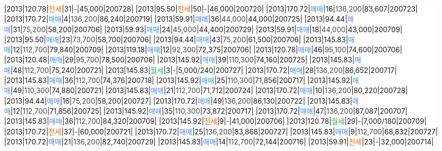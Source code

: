 |2013|120.78|<span style="color:#ff5a00">전세</span>|31|<span style="color:#444444">-</span>|45,000|200728|
|2013|95.50|<span style="color:#ff5a00">전세</span>|50|<span style="color:#444444">-</span>|46,000|200720|
|2013|170.72|<span style="color:#4285f3">매매</span>|16|<span style="color:#444444">136,200</span>|83,607|200723|
|2013|170.72|<span style="color:#4285f3">매매</span>|4|<span style="color:#444444">136,200</span>|86,240|200719|
|2013|59.91|<span style="color:#4285f3">매매</span>|36|<span style="color:#444444">44,000</span>|44,000|200725|
|2013|94.44|<span style="color:#4285f3">매매</span>|31|<span style="color:#444444">75,200</span>|58,200|200706|
|2013|59.93|<span style="color:#4285f3">매매</span>|24|<span style="color:#444444">45,000</span>|44,400|200729|
|2013|59.91|<span style="color:#4285f3">매매</span>|18|<span style="color:#444444">44,000</span>|43,000|200709|
|2013|95.50|<span style="color:#4285f3">매매</span>|23|<span style="color:#444444">73,700</span>|58,700|200706|
|2013|94.44|<span style="color:#4285f3">매매</span>|43|<span style="color:#444444">75,200</span>|61,500|200706|
|2013|145.83|<span style="color:#4285f3">매매</span>|12|<span style="color:#444444">112,700</span>|79,840|200709|
|2013|119.18|<span style="color:#4285f3">매매</span>|12|<span style="color:#444444">92,300</span>|72,375|200706|
|2013|120.78|<span style="color:#4285f3">매매</span>|46|<span style="color:#444444">95,100</span>|74,600|200706|
|2013|120.48|<span style="color:#4285f3">매매</span>|29|<span style="color:#444444">95,700</span>|78,500|200706|
|2013|145.92|<span style="color:#4285f3">매매</span>|39|<span style="color:#444444">110,300</span>|74,160|200725|
|2013|145.83|<span style="color:#4285f3">매매</span>|48|<span style="color:#444444">112,700</span>|75,240|200721|
|2013|145.83|<span style="color:#34a853">월세</span>|3|<span style="color:#444444">-</span>|5,000/240|200727|
|2013|170.72|<span style="color:#4285f3">매매</span>|28|<span style="color:#444444">136,200</span>|86,652|200717|
|2013|145.83|<span style="color:#4285f3">매매</span>|36|<span style="color:#444444">112,700</span>|74,376|200718|
|2013|145.92|<span style="color:#4285f3">매매</span>|25|<span style="color:#444444">110,300</span>|71,856|200717|
|2013|145.92|<span style="color:#4285f3">매매</span>|49|<span style="color:#444444">110,300</span>|74,880|200721|
|2013|145.83|<span style="color:#4285f3">매매</span>|21|<span style="color:#444444">112,700</span>|71,712|200724|
|2013|170.72|<span style="color:#4285f3">매매</span>|10|<span style="color:#444444">136,200</span>|80,220|200728|
|2013|94.44|<span style="color:#4285f3">매매</span>|16|<span style="color:#444444">75,200</span>|58,200|200727|
|2013|170.72|<span style="color:#4285f3">매매</span>|49|<span style="color:#444444">136,200</span>|86,130|200722|
|2013|145.83|<span style="color:#4285f3">매매</span>|12|<span style="color:#444444">112,700</span>|71,856|200725|
|2013|145.92|<span style="color:#4285f3">매매</span>|35|<span style="color:#444444">110,300</span>|73,872|200717|
|2013|170.72|<span style="color:#4285f3">매매</span>|47|<span style="color:#444444">136,200</span>|87,087|200707|
|2013|145.83|<span style="color:#4285f3">매매</span>|36|<span style="color:#444444">112,700</span>|84,320|200709|
|2013|145.92|<span style="color:#ff5a00">전세</span>|9|<span style="color:#444444">-</span>|41,000|200706|
|2013|120.78|<span style="color:#34a853">월세</span>|29|<span style="color:#444444">-</span>|7,000/180|200709|
|2013|170.72|<span style="color:#ff5a00">전세</span>|37|<span style="color:#444444">-</span>|60,000|200721|
|2013|170.72|<span style="color:#4285f3">매매</span>|25|<span style="color:#444444">136,200</span>|83,868|200727|
|2013|145.83|<span style="color:#4285f3">매매</span>|9|<span style="color:#444444">112,700</span>|68,832|200727|
|2013|170.72|<span style="color:#4285f3">매매</span>|21|<span style="color:#444444">136,200</span>|82,740|200729|
|2013|145.83|<span style="color:#4285f3">매매</span>|14|<span style="color:#444444">112,700</span>|72,144|200716|
|2013|59.91|<span style="color:#ff5a00">전세</span>|23|<span style="color:#444444">-</span>|32,000|200714|